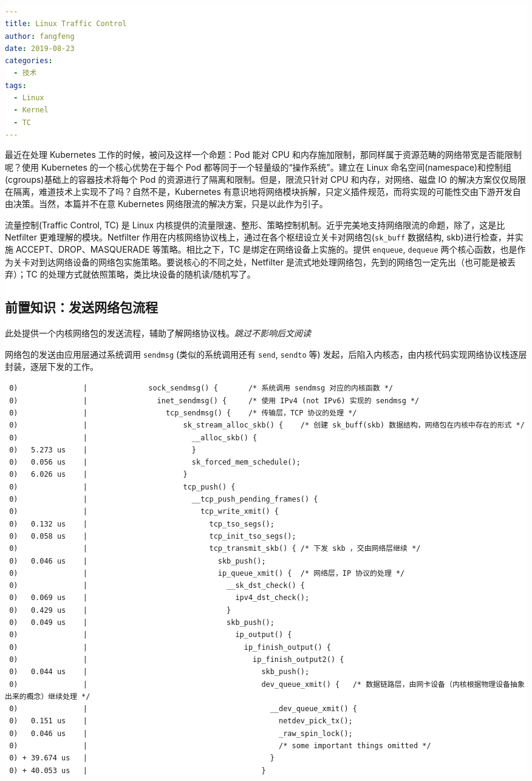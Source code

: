 ```yaml
---
title: Linux Traffic Control
author: fangfeng
date: 2019-08-23
categories:
  - 技术
tags:
  - Linux
  - Kernel
  - TC
---
```


最近在处理 Kubernetes 工作的时候，被问及这样一个命题：Pod 能对 CPU 和内存施加限制，那同样属于资源范畴的网络带宽是否能限制呢？使用 Kubernetes 的一个核心优势在于每个 Pod 都等同于一个轻量级的“操作系统”。建立在 Linux 命名空间(namespace)和控制组(cgroups)基础上的容器技术将每个 Pod 的资源进行了隔离和限制。但是，限流只针对 CPU 和内存，对网络、磁盘 IO 的解决方案仅仅局限在隔离，难道技术上实现不了吗？自然不是，Kubernetes 有意识地将网络模块拆解，只定义插件规范，而将实现的可能性交由下游开发自由决策。当然，本篇并不在意 Kubernetes 网络限流的解决方案，只是以此作为引子。

流量控制(Traffic Control, TC) 是 Linux 内核提供的流量限速、整形、策略控制机制。近乎完美地支持网络限流的命题，除了，这是比 Netfilter 更难理解的模块。Netfilter 作用在内核网络协议栈上，通过在各个枢纽设立关卡对网络包(`sk_buff` 数据结构, skb)进行检查，并实施 ACCEPT、DROP、MASQUERADE 等策略。相比之下，TC 是绑定在网络设备上实施的。提供 `enqueue`, `dequeue` 两个核心函数，也是作为关卡对到达网络设备的网络包实施策略。要说核心的不同之处，Netfilter 是流式地处理网络包，先到的网络包一定先出（也可能是被丢弃）；TC 的处理方式就依照策略，类比块设备的随机读/随机写了。



## 前置知识：发送网络包流程

此处提供一个内核网络包的发送流程，辅助了解网络协议栈。*跳过不影响后文阅读*

网络包的发送由应用层通过系统调用 `sendmsg` (类似的系统调用还有 `send`, `sendto` 等) 发起，后陷入内核态，由内核代码实现网络协议栈逐层封装，逐层下发的工作。

```plain
 0)               |              sock_sendmsg() {       /* 系统调用 sendmsg 对应的内核函数 */
 0)               |                inet_sendmsg() {     /* 使用 IPv4 (not IPv6) 实现的 sendmsg */
 0)               |                  tcp_sendmsg() {    /* 传输层，TCP 协议的处理 */
 0)               |                      sk_stream_alloc_skb() {    /* 创建 sk_buff(skb) 数据结构，网络包在内核中存在的形式 */
 0)               |                        __alloc_skb() {
 0)   5.273 us    |                        }
 0)   0.056 us    |                        sk_forced_mem_schedule();
 0)   6.026 us    |                      }
 0)               |                      tcp_push() {
 0)               |                        __tcp_push_pending_frames() {
 0)               |                          tcp_write_xmit() {
 0)   0.132 us    |                            tcp_tso_segs();
 0)   0.058 us    |                            tcp_init_tso_segs();
 0)               |                            tcp_transmit_skb() { /* 下发 skb ，交由网络层继续 */
 0)   0.046 us    |                              skb_push();
 0)               |                              ip_queue_xmit() {  /* 网络层，IP 协议的处理 */
 0)               |                                __sk_dst_check() {
 0)   0.069 us    |                                  ipv4_dst_check();
 0)   0.429 us    |                                }
 0)   0.049 us    |                                skb_push();
 0)               |                                  ip_output() {
 0)               |                                    ip_finish_output() {
 0)               |                                      ip_finish_output2() {
 0)   0.044 us    |                                        skb_push();
 0)               |                                        dev_queue_xmit() {   /* 数据链路层，由网卡设备（内核根据物理设备抽象出来的概念）继续处理 */
 0)               |                                          __dev_queue_xmit() {
 0)   0.151 us    |                                            netdev_pick_tx();
 0)   0.046 us    |                                            _raw_spin_lock();
 0)               |                                            /* some important things omitted */
 0) + 39.674 us   |                                          }
 0) + 40.053 us   |                                        }
```